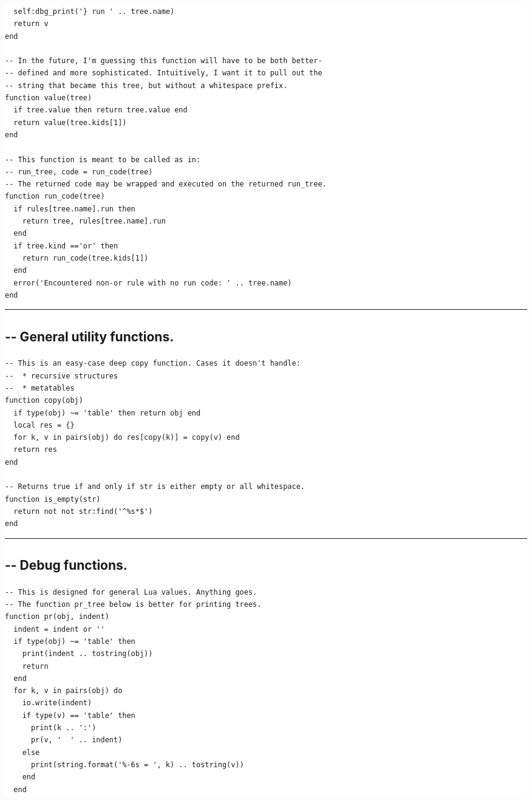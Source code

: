       self:dbg_print('} run ' .. tree.name)
      return v
    end

    -- In the future, I'm guessing this function will have to be both better-
    -- defined and more sophisticated. Intuitively, I want it to pull out the
    -- string that became this tree, but without a whitespace prefix.
    function value(tree)
      if tree.value then return tree.value end
      return value(tree.kids[1])
    end

    -- This function is meant to be called as in:
    -- run_tree, code = run_code(tree)
    -- The returned code may be wrapped and executed on the returned run_tree.
    function run_code(tree)
      if rules[tree.name].run then
        return tree, rules[tree.name].run
      end
      if tree.kind =='or' then
        return run_code(tree.kids[1])
      end
      error('Encountered non-or rule with no run code: ' .. tree.name)
    end


------------------------------------------------------------------------------
-- General utility functions.
------------------------------------------------------------------------------

    -- This is an easy-case deep copy function. Cases it doesn't handle:
    --  * recursive structures
    --  * metatables
    function copy(obj)
      if type(obj) ~= 'table' then return obj end
      local res = {}
      for k, v in pairs(obj) do res[copy(k)] = copy(v) end
      return res
    end

    -- Returns true if and only if str is either empty or all whitespace.
    function is_empty(str)
      return not not str:find('^%s*$')
    end

------------------------------------------------------------------------------
-- Debug functions.
------------------------------------------------------------------------------

    -- This is designed for general Lua values. Anything goes.
    -- The function pr_tree below is better for printing trees.
    function pr(obj, indent)
      indent = indent or ''
      if type(obj) ~= 'table' then
        print(indent .. tostring(obj))
        return
      end
      for k, v in pairs(obj) do
        io.write(indent)
        if type(v) == 'table' then
          print(k .. ':')
          pr(v, '  ' .. indent)
        else
          print(string.format('%-6s = ', k) .. tostring(v))
        end
      end